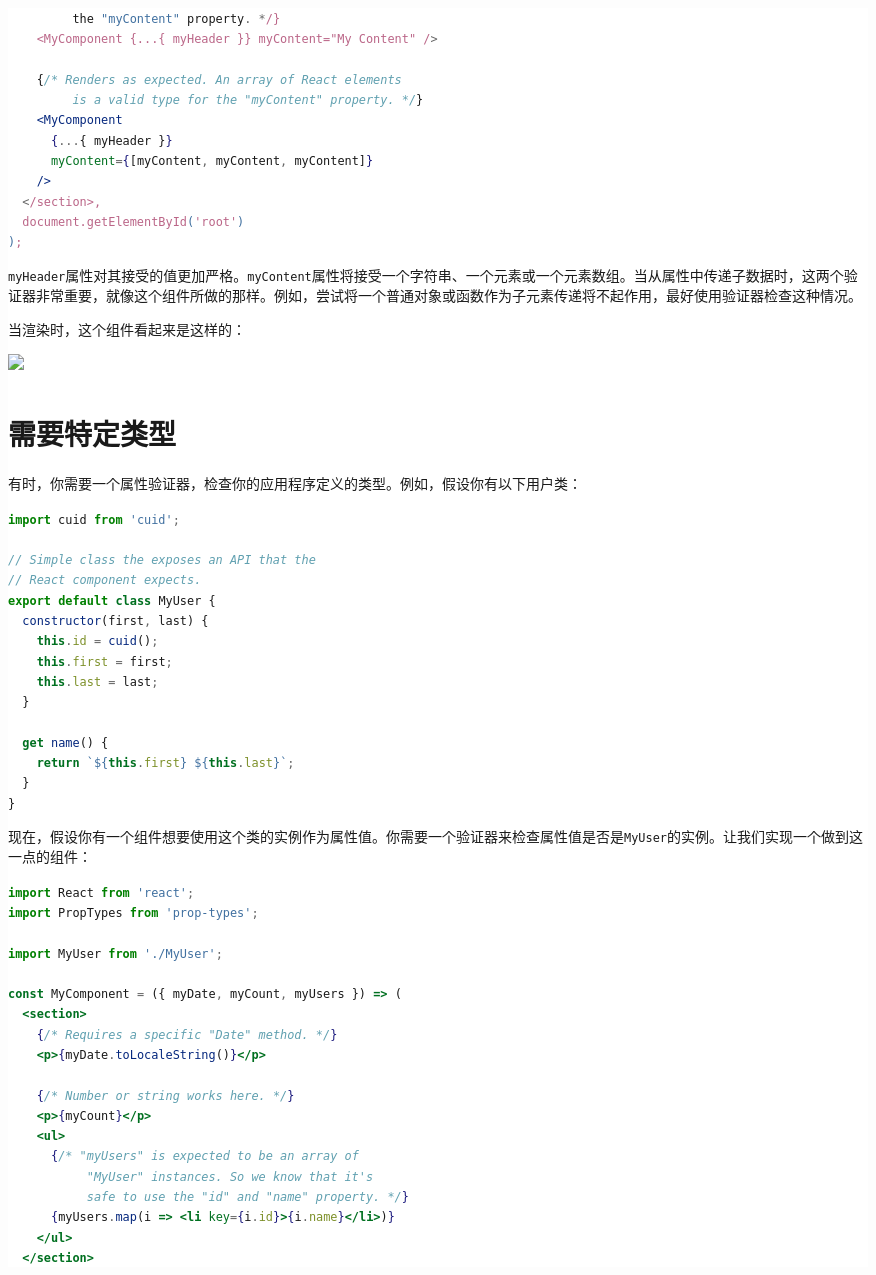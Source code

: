 ```jsx
         the "myContent" property. */}
    <MyComponent {...{ myHeader }} myContent="My Content" />

    {/* Renders as expected. An array of React elements
         is a valid type for the "myContent" property. */}
    <MyComponent
      {...{ myHeader }}
      myContent={[myContent, myContent, myContent]}
    />
  </section>,
  document.getElementById('root')
);
```

`myHeader`属性对其接受的值更加严格。`myContent`属性将接受一个字符串、一个元素或一个元素数组。当从属性中传递子数据时，这两个验证器非常重要，就像这个组件所做的那样。例如，尝试将一个普通对象或函数作为子元素传递将不起作用，最好使用验证器检查这种情况。

当渲染时，这个组件看起来是这样的：

![](https://github.com/OpenDocCN/freelearn-react-zh/raw/master/docs/react-rn-2e/img/34cff75d-ef5e-493b-bf5c-0952fff62538.png)

# 需要特定类型

有时，你需要一个属性验证器，检查你的应用程序定义的类型。例如，假设你有以下用户类：

```jsx
import cuid from 'cuid';

// Simple class the exposes an API that the
// React component expects.
export default class MyUser {
  constructor(first, last) {
    this.id = cuid();
    this.first = first;
    this.last = last;
  }

  get name() {
    return `${this.first} ${this.last}`;
  }
}
```

现在，假设你有一个组件想要使用这个类的实例作为属性值。你需要一个验证器来检查属性值是否是`MyUser`的实例。让我们实现一个做到这一点的组件：

```jsx
import React from 'react';
import PropTypes from 'prop-types';

import MyUser from './MyUser';

const MyComponent = ({ myDate, myCount, myUsers }) => (
  <section>
    {/* Requires a specific "Date" method. */}
    <p>{myDate.toLocaleString()}</p>

    {/* Number or string works here. */}
    <p>{myCount}</p>
    <ul>
      {/* "myUsers" is expected to be an array of
           "MyUser" instances. So we know that it's
           safe to use the "id" and "name" property. */}
      {myUsers.map(i => <li key={i.id}>{i.name}</li>)}
    </ul>
  </section>
```